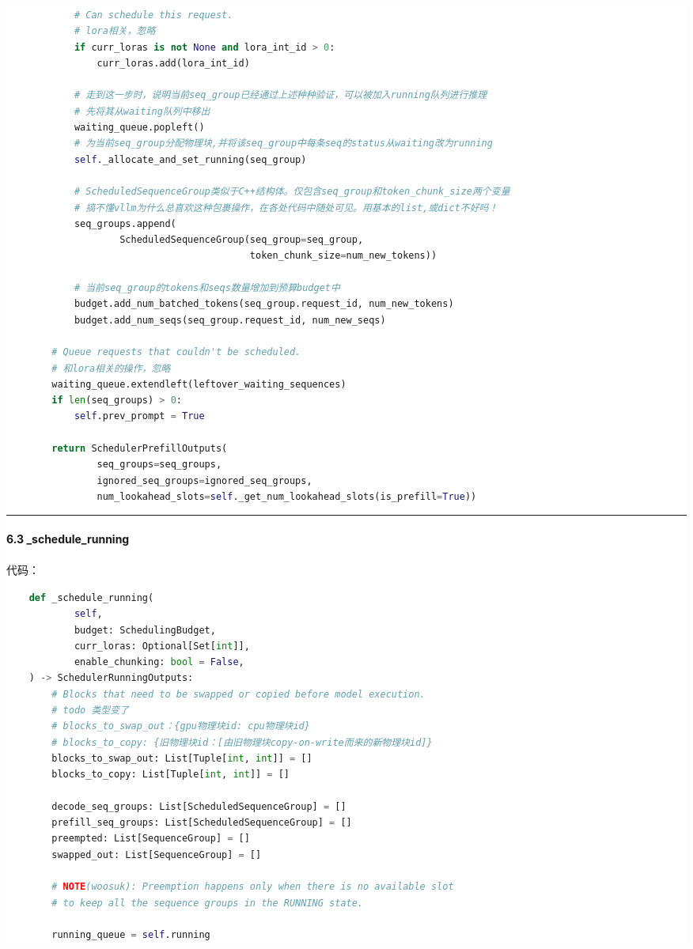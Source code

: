 ```python
            # Can schedule this request.
            # lora相关，忽略
            if curr_loras is not None and lora_int_id > 0:
                curr_loras.add(lora_int_id)

            # 走到这一步时，说明当前seq_group已经通过上述种种验证，可以被加入running队列进行推理
            # 先将其从waiting队列中移出
            waiting_queue.popleft()
            # 为当前seq_group分配物理块,并将该seq_group中每条seq的status从waiting改为running
            self._allocate_and_set_running(seq_group)

            # ScheduledSequenceGroup类似于C++结构体。仅包含seq_group和token_chunk_size两个变量
            # 搞不懂vllm为什么总喜欢这种包裹操作，在各处代码中随处可见。用基本的list,或dict不好吗！
            seq_groups.append(
                    ScheduledSequenceGroup(seq_group=seq_group,
                                           token_chunk_size=num_new_tokens))

            # 当前seq_group的tokens和seqs数量增加到预算budget中
            budget.add_num_batched_tokens(seq_group.request_id, num_new_tokens)
            budget.add_num_seqs(seq_group.request_id, num_new_seqs)

        # Queue requests that couldn't be scheduled.
        # 和lora相关的操作，忽略
        waiting_queue.extendleft(leftover_waiting_sequences)
        if len(seq_groups) > 0:
            self.prev_prompt = True

        return SchedulerPrefillOutputs(
                seq_groups=seq_groups,
                ignored_seq_groups=ignored_seq_groups,
                num_lookahead_slots=self._get_num_lookahead_slots(is_prefill=True))

```

---

#### 6.3 _schedule_running

代码：

```python	
    def _schedule_running(
            self,
            budget: SchedulingBudget,
            curr_loras: Optional[Set[int]],
            enable_chunking: bool = False,
    ) -> SchedulerRunningOutputs:
        # Blocks that need to be swapped or copied before model execution.
        # todo 类型变了
        # blocks_to_swap_out：{gpu物理块id: cpu物理块id}
        # blocks_to_copy: {旧物理块id：[由旧物理块copy-on-write而来的新物理块id]}
        blocks_to_swap_out: List[Tuple[int, int]] = []
        blocks_to_copy: List[Tuple[int, int]] = []

        decode_seq_groups: List[ScheduledSequenceGroup] = []
        prefill_seq_groups: List[ScheduledSequenceGroup] = []
        preempted: List[SequenceGroup] = []
        swapped_out: List[SequenceGroup] = []

        # NOTE(woosuk): Preemption happens only when there is no available slot
        # to keep all the sequence groups in the RUNNING state.

        running_queue = self.running

```